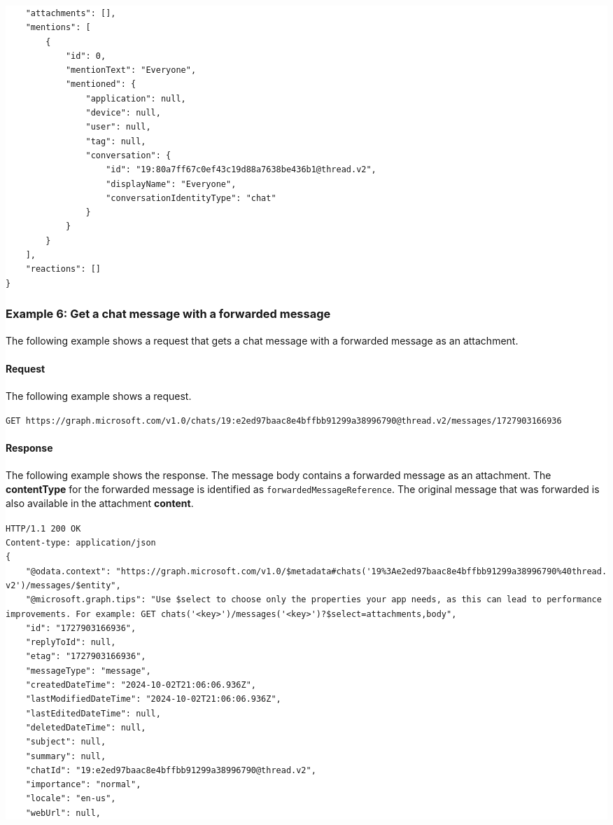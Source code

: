 ```http
    "attachments": [],
    "mentions": [
        {
            "id": 0,
            "mentionText": "Everyone",
            "mentioned": {
                "application": null,
                "device": null,
                "user": null,
                "tag": null,
                "conversation": {
                    "id": "19:80a7ff67c0ef43c19d88a7638be436b1@thread.v2",
                    "displayName": "Everyone",
                    "conversationIdentityType": "chat"
                }
            }
        }
    ],
    "reactions": []
}
```
### Example 6: Get a chat message with a forwarded message

The following example shows a request that gets a chat message with a forwarded message as an attachment.

#### Request

The following example shows a request.


```msgraph-interactive
GET https://graph.microsoft.com/v1.0/chats/19:e2ed97baac8e4bffbb91299a38996790@thread.v2/messages/1727903166936
```

#### Response

The following example shows the response. The message body contains a forwarded message as an attachment. The **contentType** for the forwarded message is identified as `forwardedMessageReference`. The original message that was forwarded is also available in the attachment **content**.



```http
HTTP/1.1 200 OK
Content-type: application/json
{
    "@odata.context": "https://graph.microsoft.com/v1.0/$metadata#chats('19%3Ae2ed97baac8e4bffbb91299a38996790%40thread.v2')/messages/$entity",
    "@microsoft.graph.tips": "Use $select to choose only the properties your app needs, as this can lead to performance improvements. For example: GET chats('<key>')/messages('<key>')?$select=attachments,body",
    "id": "1727903166936",
    "replyToId": null,
    "etag": "1727903166936",
    "messageType": "message",
    "createdDateTime": "2024-10-02T21:06:06.936Z",
    "lastModifiedDateTime": "2024-10-02T21:06:06.936Z",
    "lastEditedDateTime": null,
    "deletedDateTime": null,
    "subject": null,
    "summary": null,
    "chatId": "19:e2ed97baac8e4bffbb91299a38996790@thread.v2",
    "importance": "normal",
    "locale": "en-us",
    "webUrl": null,
```
